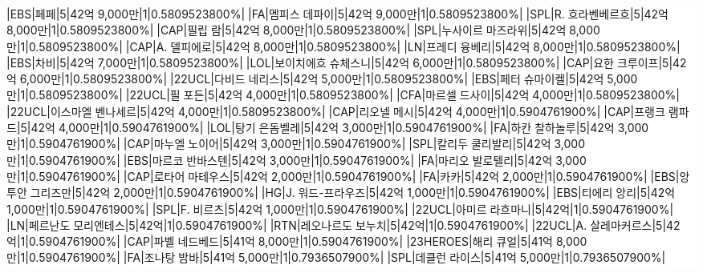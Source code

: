 |EBS|페페|5|42억 9,000만|1|0.5809523800%|
|FA|멤피스 데파이|5|42억 9,000만|1|0.5809523800%|
|SPL|R. 흐라벤베르흐|5|42억 8,000만|1|0.5809523800%|
|CAP|필립 람|5|42억 8,000만|1|0.5809523800%|
|SPL|누사이르 마즈라위|5|42억 8,000만|1|0.5809523800%|
|CAP|A. 델피에로|5|42억 8,000만|1|0.5809523800%|
|LN|프레디 융베리|5|42억 8,000만|1|0.5809523800%|
|EBS|차비|5|42억 7,000만|1|0.5809523800%|
|LOL|보이치에흐 슈체스니|5|42억 6,000만|1|0.5809523800%|
|CAP|요한 크루이프|5|42억 6,000만|1|0.5809523800%|
|22UCL|다비드 네리스|5|42억 5,000만|1|0.5809523800%|
|EBS|페터 슈마이켈|5|42억 5,000만|1|0.5809523800%|
|22UCL|필 포든|5|42억 4,000만|1|0.5809523800%|
|CFA|마르셀 드사이|5|42억 4,000만|1|0.5809523800%|
|22UCL|이스마엘 벤나세르|5|42억 4,000만|1|0.5809523800%|
|CAP|리오넬 메시|5|42억 4,000만|1|0.5904761900%|
|CAP|프랭크 램파드|5|42억 4,000만|1|0.5904761900%|
|LOL|탕기 은돔벨레|5|42억 3,000만|1|0.5904761900%|
|FA|하칸 찰하놀루|5|42억 3,000만|1|0.5904761900%|
|CAP|마누엘 노이어|5|42억 3,000만|1|0.5904761900%|
|SPL|칼리두 쿨리발리|5|42억 3,000만|1|0.5904761900%|
|EBS|마르코 반바스텐|5|42억 3,000만|1|0.5904761900%|
|FA|마리오 발로텔리|5|42억 3,000만|1|0.5904761900%|
|CAP|로타어 마테우스|5|42억 2,000만|1|0.5904761900%|
|FA|카카|5|42억 2,000만|1|0.5904761900%|
|EBS|앙투안 그리즈만|5|42억 2,000만|1|0.5904761900%|
|HG|J. 워드-프라우즈|5|42억 1,000만|1|0.5904761900%|
|EBS|티에리 앙리|5|42억 1,000만|1|0.5904761900%|
|SPL|F. 비르츠|5|42억 1,000만|1|0.5904761900%|
|22UCL|아미르 라흐마니|5|42억|1|0.5904761900%|
|LN|페르난도 모리엔테스|5|42억|1|0.5904761900%|
|RTN|레오나르도 보누치|5|42억|1|0.5904761900%|
|22UCL|A. 살레마커르스|5|42억|1|0.5904761900%|
|CAP|파벨 네드베드|5|41억 8,000만|1|0.5904761900%|
|23HEROES|해리 큐얼|5|41억 8,000만|1|0.5904761900%|
|FA|조나탕 밤바|5|41억 5,000만|1|0.7936507900%|
|SPL|데클런 라이스|5|41억 5,000만|1|0.7936507900%|